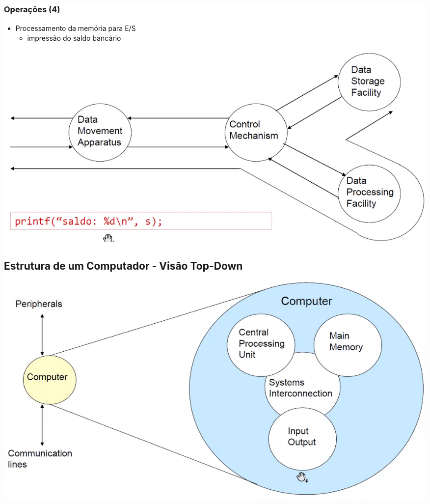 ### Operações (4)

- Processamento da memória para E/S
  - impressão do saldo bancário

![printMovement](images/printMovement.png)

## Estrutura de um Computador - Visão Top-Down

![topDownView](images/topDownView.png)
